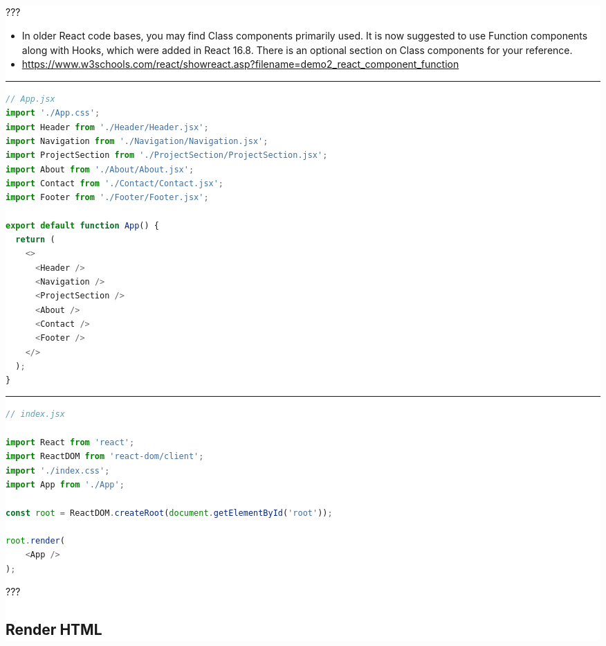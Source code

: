 ???
  

* In older React code bases, you may find Class components primarily used. It is now suggested to use Function components along with Hooks, which were added in React 16.8. There is an optional section on Class components for your reference.
* https://www.w3schools.com/react/showreact.asp?filename=demo2_react_component_function




---
```js
// App.jsx
import './App.css';
import Header from './Header/Header.jsx';
import Navigation from './Navigation/Navigation.jsx';
import ProjectSection from './ProjectSection/ProjectSection.jsx';
import About from './About/About.jsx';
import Contact from './Contact/Contact.jsx';
import Footer from './Footer/Footer.jsx';

export default function App() {
  return (
    <>
      <Header />
      <Navigation />
      <ProjectSection />
      <About />
      <Contact />
      <Footer />
    </>
  );
}
```

---
```js
// index.jsx

import React from 'react';
import ReactDOM from 'react-dom/client';
import './index.css';
import App from './App';

const root = ReactDOM.createRoot(document.getElementById('root'));

root.render(
    <App />
);

```


???
## Render HTML
